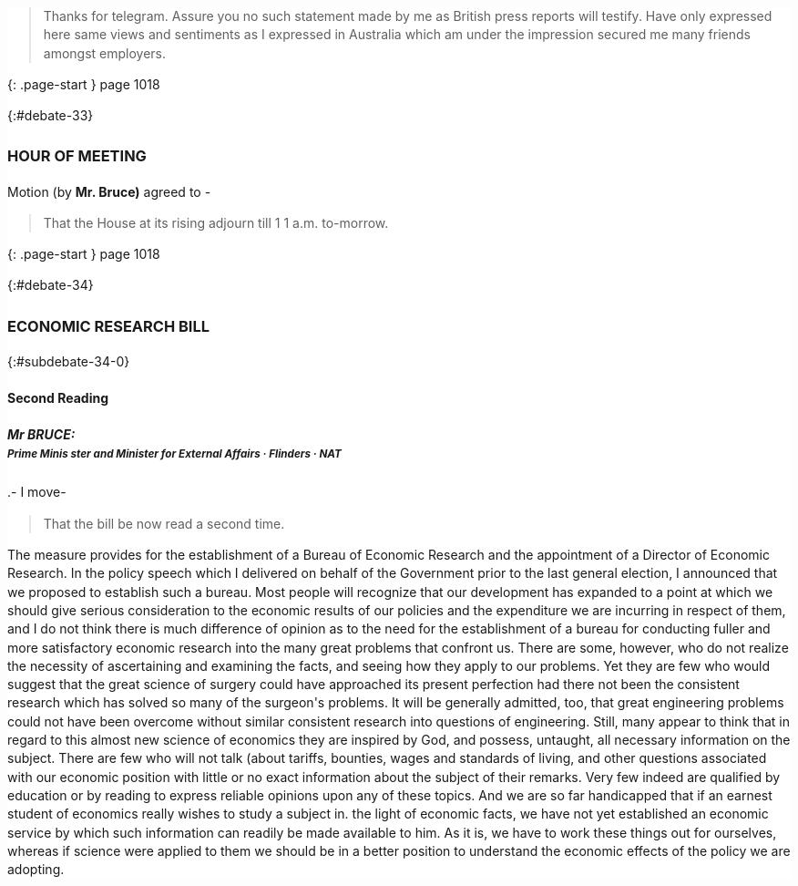   >Thanks for telegram. Assure you no such statement made by me as British press reports will testify. Have only expressed here same views and sentiments as I expressed in Australia which am under the impression secured me many friends amongst employers. 

{: .page-start }
page 1018

{:#debate-33}
### HOUR OF MEETING

Motion (by  **Mr. Bruce)**  agreed to - 

  >That the House at its rising adjourn till 1 1 a.m. to-morrow. 

{: .page-start }
page 1018

{:#debate-34}
### ECONOMIC RESEARCH BILL

{:#subdebate-34-0}
#### Second Reading

##### Mr BRUCE:<br><small class="text-muted">Prime Minis ster and Minister for External Affairs &middot; Flinders &middot; NAT</small>

.- I move- 

  >That the bill be now read a second time. 

The measure provides for the establishment of a Bureau of Economic Research and the appointment of a Director of Economic Research. In the policy speech which I delivered on behalf of the Government prior to the last general election, I announced that we proposed to establish such a bureau. Most people will recognize that our development has expanded to a point at which we should give serious consideration to the economic results of our policies and the expenditure we are incurring in respect of them, and I do not think there is much difference of opinion as to the need for the establishment of a bureau for conducting fuller and more satisfactory economic research into the many great problems that confront us. There are some, however, who do not realize the necessity of ascertaining and examining the facts, and seeing how they apply to our problems. Yet they are few who would suggest that the great science of surgery could have approached its present perfection had there not been the consistent research which has solved so many of the surgeon's problems. It will be generally admitted, too, that great engineering problems could not have been overcome without similar consistent research into questions of engineering. Still, many appear to think that in regard to this almost new science of economics they are inspired by God, and possess, untaught, all necessary information on the subject. There are few who will not talk (about tariffs, bounties, wages and standards of living, and other questions associated with our economic position with little or no exact information about the subject of their remarks. Very few indeed are qualified by education or by reading to express reliable opinions upon any of these topics. And we are so far handicapped that if an earnest student of economics really wishes to study a subject in. the light of economic facts, we have not yet established an economic service by which such information can readily be made available to him. As it is, we have to work these things out for ourselves, whereas if science were applied to them we should be in a better position to understand the economic effects of the policy we are adopting. 
